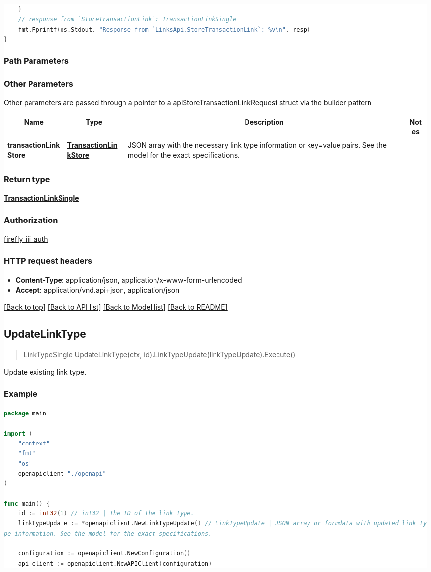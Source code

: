 ```go
    }
    // response from `StoreTransactionLink`: TransactionLinkSingle
    fmt.Fprintf(os.Stdout, "Response from `LinksApi.StoreTransactionLink`: %v\n", resp)
}
```

### Path Parameters



### Other Parameters

Other parameters are passed through a pointer to a apiStoreTransactionLinkRequest struct via the builder pattern


Name | Type | Description  | Notes
------------- | ------------- | ------------- | -------------
 **transactionLinkStore** | [**TransactionLinkStore**](TransactionLinkStore.md) | JSON array with the necessary link type information or key&#x3D;value pairs. See the model for the exact specifications. | 

### Return type

[**TransactionLinkSingle**](TransactionLinkSingle.md)

### Authorization

[firefly_iii_auth](../README.md#firefly_iii_auth)

### HTTP request headers

- **Content-Type**: application/json, application/x-www-form-urlencoded
- **Accept**: application/vnd.api+json, application/json

[[Back to top]](#) [[Back to API list]](../README.md#documentation-for-api-endpoints)
[[Back to Model list]](../README.md#documentation-for-models)
[[Back to README]](../README.md)


## UpdateLinkType

> LinkTypeSingle UpdateLinkType(ctx, id).LinkTypeUpdate(linkTypeUpdate).Execute()

Update existing link type.



### Example

```go
package main

import (
    "context"
    "fmt"
    "os"
    openapiclient "./openapi"
)

func main() {
    id := int32(1) // int32 | The ID of the link type.
    linkTypeUpdate := *openapiclient.NewLinkTypeUpdate() // LinkTypeUpdate | JSON array or formdata with updated link type information. See the model for the exact specifications.

    configuration := openapiclient.NewConfiguration()
    api_client := openapiclient.NewAPIClient(configuration)
```